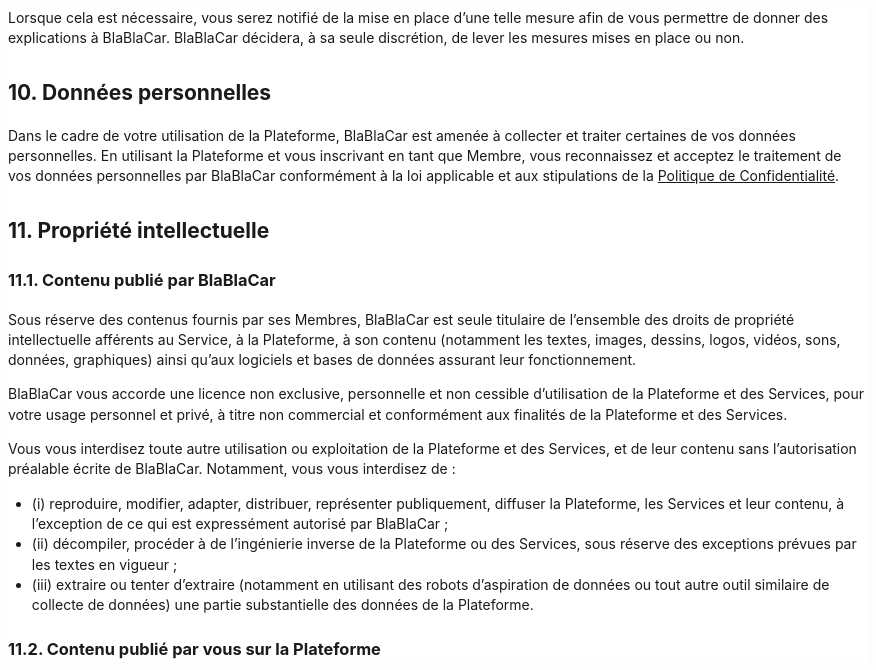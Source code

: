 Lorsque cela est nécessaire, vous serez notifié de la mise en place d’une telle mesure afin de vous permettre de donner des explications à BlaBlaCar. BlaBlaCar décidera, à sa seule discrétion, de lever les mesures mises en place ou non.

10\. Données personnelles
-------------------------

Dans le cadre de votre utilisation de la Plateforme, BlaBlaCar est amenée à collecter et traiter certaines de vos données personnelles. En utilisant la Plateforme et vous inscrivant en tant que Membre, vous reconnaissez et acceptez le traitement de vos données personnelles par BlaBlaCar conformément à la loi applicable et aux stipulations de la [Politique de Confidentialité](https://www.blablacar.fr/about-us/privacy-policy).

11\. Propriété intellectuelle
-----------------------------

### 11.1. Contenu publié par BlaBlaCar

Sous réserve des contenus fournis par ses Membres, BlaBlaCar est seule titulaire de l’ensemble des droits de propriété intellectuelle afférents au Service, à la Plateforme, à son contenu (notamment les textes, images, dessins, logos, vidéos, sons, données, graphiques) ainsi qu’aux logiciels et bases de données assurant leur fonctionnement.

BlaBlaCar vous accorde une licence non exclusive, personnelle et non cessible d’utilisation de la Plateforme et des Services, pour votre usage personnel et privé, à titre non commercial et conformément aux finalités de la Plateforme et des Services.

Vous vous interdisez toute autre utilisation ou exploitation de la Plateforme et des Services, et de leur contenu sans l’autorisation préalable écrite de BlaBlaCar. Notamment, vous vous interdisez de :

* (i) reproduire, modifier, adapter, distribuer, représenter publiquement, diffuser la Plateforme, les Services et leur contenu, à l’exception de ce qui est expressément autorisé par BlaBlaCar ;
* (ii) décompiler, procéder à de l’ingénierie inverse de la Plateforme ou des Services, sous réserve des exceptions prévues par les textes en vigueur ;
* (iii) extraire ou tenter d’extraire (notamment en utilisant des robots d’aspiration de données ou tout autre outil similaire de collecte de données) une partie substantielle des données de la Plateforme.

### 11.2. Contenu publié par vous sur la Plateforme

